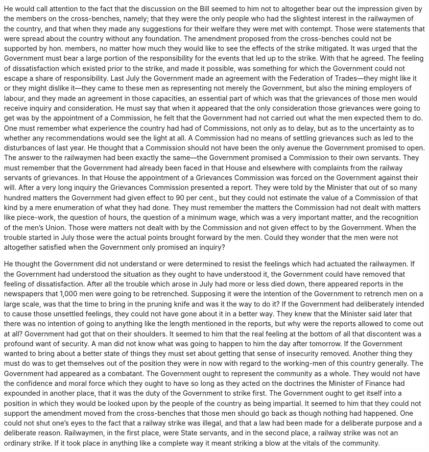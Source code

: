 <p>He would call attention to the fact that the discussion on the Bill seemed to him not to altogether bear out the impression given by the members on the cross-benches, namely; that they were the only people who had the slightest interest in the railwaymen of the country, and that when they made any suggestions for their welfare they were met with contempt. Those were statements that were spread about the country without any foundation. The amendment proposed from the cross-benches could not be supported by hon. members, no matter how much they would like to see the effects of the strike mitigated. It was urged that the Government must bear a large portion of the responsibility for the events that led up to the strike. With that he agreed. The feeling of dissatisfaction which existed prior to the strike, and made it possible, was something for which the Government could not escape a share of responsibility. Last July the Government made an agreement with the Federation of Trades&#x2014;they might like it or they might dislike it&#x2014;they came to these men as representing not merely the Government, but also the mining employers of labour, and they made an agreement in those capacities, an essential part of which was that the grievances of those men would receive inquiry and consideration. He must say that when it appeared that the only consideration those grievances were going to get was by the appointment of a Commission, he felt that the Government had not carried out what the men expected them to do. One must remember what experience the country had had of Commissions, not only as to delay, but as to the uncertainty as to whether any recommendations would see the light at all. A Commission had no means of settling grievances such as led to the disturbances of last year. He thought that a Commission should not have been the only avenue the Government promised to open. The answer to the railwaymen had been exactly the same&#x2014;the Government promised a Commission to their own servants. They must remember that the Government had already been faced in that House and elsewhere with complaints from the railway servants of grievances. In that House the appointment of a Grievances Commission was forced on the Government against their will. After a very long inquiry the Grievances Commission presented a report. They were told by the Minister that out of so many hundred matters the Government had given effect to 90 per cent., but they could not estimate the value of a Commission of that kind by a mere enumeration of what they had done. They must remember the matters the Commission had not dealt with matters like piece-work, the question of hours, the question of a minimum wage, which was a very important matter, and the recognition of the men&#x2019;s Union. Those were matters not dealt with by the Commission and not given effect to by the Government. When the trouble started in July those were the actual points brought forward by the men. Could they wonder that the men were not altogether satisfied when the Government only promised an inquiry?</p>

<p>He thought the Government did not understand or were determined to resist the feelings which had actuated the railwaymen. If the Government had understood the situation as they ought to have understood it, the Government could have removed that feeling of dissatisfaction. After all the trouble which arose in July had more or less died down, there appeared reports in the newspapers that 1,000 men were going to be retrenched. Supposing it were the intention of the Government to retrench men on a large scale, was that the time to bring in the pruning knife and was it the way to do it? If the Government had deliberately intended to cause <span class="col_1229-1230" refersTo="page_0621"/>those unsettled feelings, they could not have gone about it in a better way. They knew that the Minister said later that there was no intention of going to anything like the length mentioned in the reports, but why were the reports allowed to come out at all? Government had got that on their shoulders. It seemed to him that the real feeling at the bottom of all that discontent was a profound want of security. A man did not know what was going to happen to him the day after tomorrow. If the Government wanted to bring about a better state of things they must set about getting that sense of insecurity removed. Another thing they must do was to get themselves out of the position they were in now with regard to the working-men of this country generally. The Government had appeared as a combatant. The Government ought to represent the community as a whole. They would not have the confidence and moral force which they ought to have so long as they acted on the doctrines the Minister of Finance had expounded in another place, that it was the duty of the Government to strike first. The Government ought to get itself into a position in which they would be looked upon by the people of the country as being impartial. It seemed to him that they could not support the amendment moved from the cross-benches that those men should go back as though nothing had happened. One could not shut one&#x2019;s eyes to the fact that a railway strike was illegal, and that a law had been made for a deliberate purpose and a deliberate reason. Railwaymen, in the first place, were State servants, and in the second place, a railway strike was not an ordinary strike. If it took place in anything like a complete way it meant striking a blow at the vitals of the community.</p>
